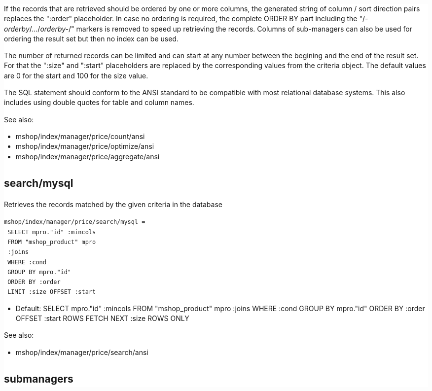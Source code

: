If the records that are retrieved should be ordered by one or more
columns, the generated string of column / sort direction pairs
replaces the ":order" placeholder. In case no ordering is required,
the complete ORDER BY part including the "/*-orderby*/.../*orderby-*/"
markers is removed to speed up retrieving the records. Columns of
sub-managers can also be used for ordering the result set but then
no index can be used.

The number of returned records can be limited and can start at any
number between the begining and the end of the result set. For that
the ":size" and ":start" placeholders are replaced by the
corresponding values from the criteria object. The default values
are 0 for the start and 100 for the size value.

The SQL statement should conform to the ANSI standard to be
compatible with most relational database systems. This also
includes using double quotes for table and column names.

See also:

* mshop/index/manager/price/count/ansi
* mshop/index/manager/price/optimize/ansi
* mshop/index/manager/price/aggregate/ansi

## search/mysql

Retrieves the records matched by the given criteria in the database

```
mshop/index/manager/price/search/mysql = 
 SELECT mpro."id" :mincols
 FROM "mshop_product" mpro
 :joins
 WHERE :cond
 GROUP BY mpro."id"
 ORDER BY :order
 LIMIT :size OFFSET :start
```

* Default: 
 SELECT mpro."id" :mincols
 FROM "mshop_product" mpro
 :joins
 WHERE :cond
 GROUP BY mpro."id"
 ORDER BY :order
 OFFSET :start ROWS FETCH NEXT :size ROWS ONLY


See also:

* mshop/index/manager/price/search/ansi

## submanagers
